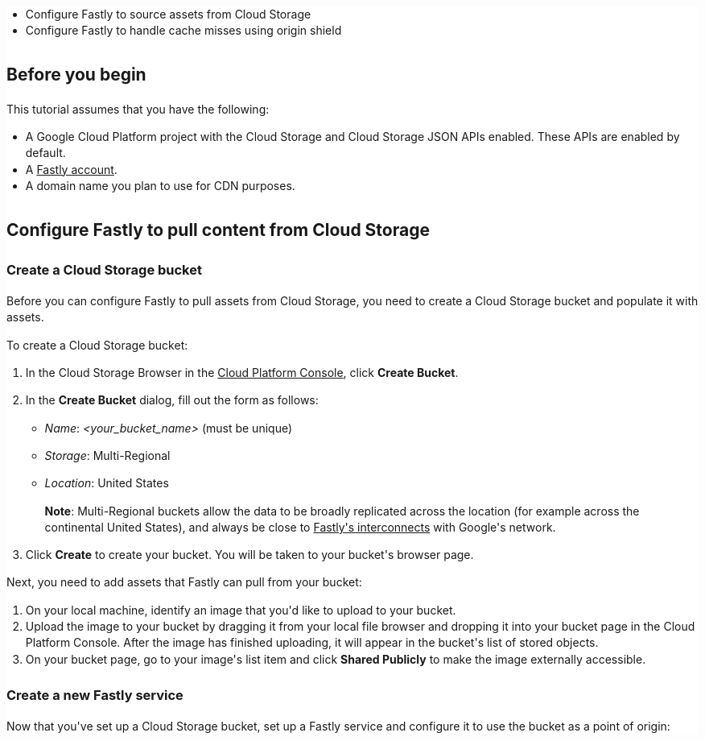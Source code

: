 +  Configure Fastly to source assets from Cloud Storage
+  Configure Fastly to handle cache misses using origin shield

## Before you begin

This tutorial assumes that you have the following:

+  A Google Cloud Platform project with the Cloud Storage and Cloud Storage
    JSON APIs enabled. These APIs are enabled by default.
+  A [Fastly account](https://www.fastly.com/signup).
+  A domain name you plan to use for CDN purposes.

## Configure Fastly to pull content from Cloud Storage

### Create a Cloud Storage bucket

Before you can configure Fastly to pull assets from Cloud Storage,
you need to create a Cloud Storage bucket and populate it with assets.

To create a Cloud Storage bucket:

1. In the Cloud Storage Browser in the
   [Cloud Platform Console](https://console.cloud.google.com/storage/browser),
   click **Create Bucket**.
1. In the **Create Bucket** dialog, fill out the form as follows:

    +  _Name_: _&lt;your_bucket_name&gt;_ (must be unique)
    +  _Storage_: Multi-Regional
    +  _Location_: United States

        **Note**: Multi-Regional buckets allow the data to be broadly replicated
        across the location (for example across the continental United States),
        and always be close to [Fastly's interconnects](https://docs.fastly.com/guides/integrations/google-cloud-storage#interconnect-locations)
        with Google's network.

1. Click **Create** to create your bucket. You will be taken to your bucket's
    browser page.

Next, you need to add assets that Fastly can pull from your bucket:

1. On your local machine, identify an image that you'd like to upload
    to your bucket.
1. Upload the image to your bucket by dragging it from your local file
    browser and dropping it into your bucket page in the
    Cloud Platform Console. After the image has finished uploading, it
    will appear in the bucket's list of stored objects.
1. On your bucket page, go to your image's list item and click
    **Shared Publicly** to make the image externally accessible.

### Create a new Fastly service

Now that you've set up a Cloud Storage bucket, set up a Fastly service and
configure it to use the bucket as a point of origin:
